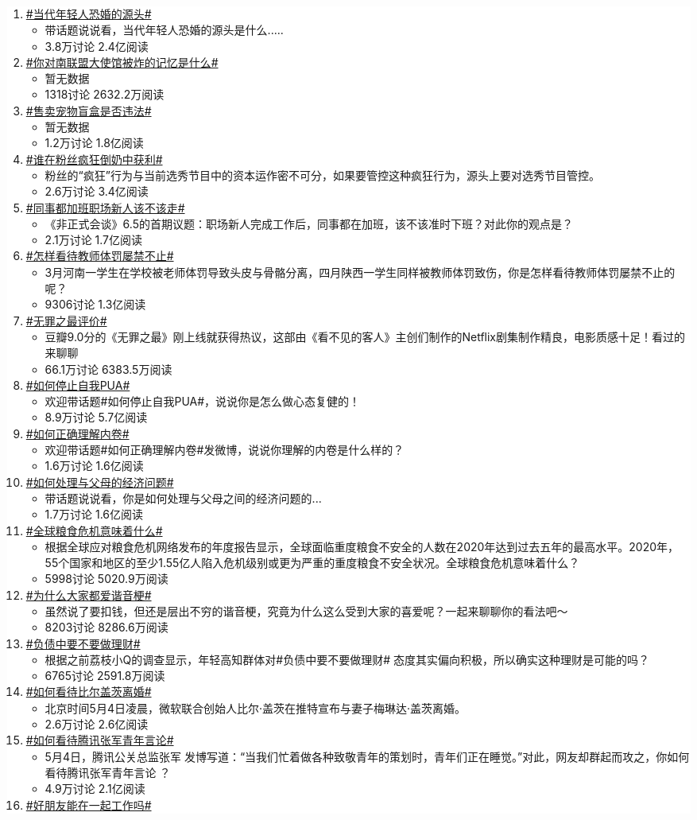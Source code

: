 1. [#当代年轻人恐婚的源头#](https://s.weibo.com/weibo?q=%23%E5%BD%93%E4%BB%A3%E5%B9%B4%E8%BD%BB%E4%BA%BA%E6%81%90%E5%A9%9A%E7%9A%84%E6%BA%90%E5%A4%B4%23)
    - 带话题说说看，当代年轻人恐婚的源头是什么.....
    - 3.8万讨论 2.4亿阅读
1. [#你对南联盟大使馆被炸的记忆是什么#](https://s.weibo.com/weibo?q=%23%E4%BD%A0%E5%AF%B9%E5%8D%97%E8%81%94%E7%9B%9F%E5%A4%A7%E4%BD%BF%E9%A6%86%E8%A2%AB%E7%82%B8%E7%9A%84%E8%AE%B0%E5%BF%86%E6%98%AF%E4%BB%80%E4%B9%88%23)
    - 暂无数据
    - 1318讨论 2632.2万阅读
1. [#售卖宠物盲盒是否违法#](https://s.weibo.com/weibo?q=%23%E5%94%AE%E5%8D%96%E5%AE%A0%E7%89%A9%E7%9B%B2%E7%9B%92%E6%98%AF%E5%90%A6%E8%BF%9D%E6%B3%95%23)
    - 暂无数据
    - 1.2万讨论 1.8亿阅读
1. [#谁在粉丝疯狂倒奶中获利#](https://s.weibo.com/weibo?q=%23%E8%B0%81%E5%9C%A8%E7%B2%89%E4%B8%9D%E7%96%AF%E7%8B%82%E5%80%92%E5%A5%B6%E4%B8%AD%E8%8E%B7%E5%88%A9%23)
    - 粉丝的“疯狂”行为与当前选秀节目中的资本运作密不可分，如果要管控这种疯狂行为，源头上要对选秀节目管控。
    - 2.6万讨论 3.4亿阅读
1. [#同事都加班职场新人该不该走#](https://s.weibo.com/weibo?q=%23%E5%90%8C%E4%BA%8B%E9%83%BD%E5%8A%A0%E7%8F%AD%E8%81%8C%E5%9C%BA%E6%96%B0%E4%BA%BA%E8%AF%A5%E4%B8%8D%E8%AF%A5%E8%B5%B0%23)
    - 《非正式会谈》6.5的首期议题：职场新人完成工作后，同事都在加班，该不该准时下班？对此你的观点是？
    - 2.1万讨论 1.7亿阅读
1. [#怎样看待教师体罚屡禁不止#](https://s.weibo.com/weibo?q=%23%E6%80%8E%E6%A0%B7%E7%9C%8B%E5%BE%85%E6%95%99%E5%B8%88%E4%BD%93%E7%BD%9A%E5%B1%A1%E7%A6%81%E4%B8%8D%E6%AD%A2%23)
    - 3月河南一学生在学校被老师体罚导致头皮与骨骼分离，四月陕西一学生同样被教师体罚致伤，你是怎样看待教师体罚屡禁不止的呢？
    - 9306讨论 1.3亿阅读
1. [#无罪之最评价#](https://s.weibo.com/weibo?q=%23%E6%97%A0%E7%BD%AA%E4%B9%8B%E6%9C%80%E8%AF%84%E4%BB%B7%23)
    - 豆瓣9.0分的《无罪之最》刚上线就获得热议，这部由《看不见的客人》主创们制作的Netflix剧集制作精良，电影质感十足！看过的来聊聊
    - 66.1万讨论 6383.5万阅读
1. [#如何停止自我PUA#](https://s.weibo.com/weibo?q=%23%E5%A6%82%E4%BD%95%E5%81%9C%E6%AD%A2%E8%87%AA%E6%88%91PUA%23)
    - 欢迎带话题#如何停止自我PUA#，说说你是怎么做心态复健的！
    - 8.9万讨论 5.7亿阅读
1. [#如何正确理解内卷#](https://s.weibo.com/weibo?q=%23%E5%A6%82%E4%BD%95%E6%AD%A3%E7%A1%AE%E7%90%86%E8%A7%A3%E5%86%85%E5%8D%B7%23)
    - 欢迎带话题#如何正确理解内卷#发微博，说说你理解的内卷是什么样的？
    - 1.6万讨论 1.6亿阅读
1. [#如何处理与父母的经济问题#](https://s.weibo.com/weibo?q=%23%E5%A6%82%E4%BD%95%E5%A4%84%E7%90%86%E4%B8%8E%E7%88%B6%E6%AF%8D%E7%9A%84%E7%BB%8F%E6%B5%8E%E9%97%AE%E9%A2%98%23)
    - 带话题说说看，你是如何处理与父母之间的经济问题的...
    - 1.7万讨论 1.6亿阅读
1. [#全球粮食危机意味着什么#](https://s.weibo.com/weibo?q=%23%E5%85%A8%E7%90%83%E7%B2%AE%E9%A3%9F%E5%8D%B1%E6%9C%BA%E6%84%8F%E5%91%B3%E7%9D%80%E4%BB%80%E4%B9%88%23)
    - 根据全球应对粮食危机网络发布的年度报告显示，全球面临重度粮食不安全的人数在2020年达到过去五年的最高水平。2020年，55个国家和地区的至少1.55亿人陷入危机级别或更为严重的重度粮食不安全状况。全球粮食危机意味着什么？
    - 5998讨论 5020.9万阅读
1. [#为什么大家都爱谐音梗#](https://s.weibo.com/weibo?q=%23%E4%B8%BA%E4%BB%80%E4%B9%88%E5%A4%A7%E5%AE%B6%E9%83%BD%E7%88%B1%E8%B0%90%E9%9F%B3%E6%A2%97%23)
    - 虽然说了要扣钱，但还是层出不穷的谐音梗，究竟为什么这么受到大家的喜爱呢？一起来聊聊你的看法吧～
    - 8203讨论 8286.6万阅读
1. [#负债中要不要做理财#](https://s.weibo.com/weibo?q=%23%E8%B4%9F%E5%80%BA%E4%B8%AD%E8%A6%81%E4%B8%8D%E8%A6%81%E5%81%9A%E7%90%86%E8%B4%A2%23)
    - 根据之前荔枝小Q的调查显示，年轻高知群体对#负债中要不要做理财# 态度其实偏向积极，所以确实这种理财是可能的吗？
    - 6765讨论 2591.8万阅读
1. [#如何看待比尔盖茨离婚#](https://s.weibo.com/weibo?q=%23%E5%A6%82%E4%BD%95%E7%9C%8B%E5%BE%85%E6%AF%94%E5%B0%94%E7%9B%96%E8%8C%A8%E7%A6%BB%E5%A9%9A%23)
    - 北京时间5月4日凌晨，微软联合创始人比尔·盖茨在推特宣布与妻子梅琳达·盖茨离婚。
    - 2.6万讨论 2.6亿阅读
1. [#如何看待腾讯张军青年言论#](https://s.weibo.com/weibo?q=%23%E5%A6%82%E4%BD%95%E7%9C%8B%E5%BE%85%E8%85%BE%E8%AE%AF%E5%BC%A0%E5%86%9B%E9%9D%92%E5%B9%B4%E8%A8%80%E8%AE%BA%23)
    - 5月4日，腾讯公关总监张军 发博写道：“当我们忙着做各种致敬青年的策划时，青年们正在睡觉。”对此，网友却群起而攻之，你如何看待腾讯张军青年言论 ？
    - 4.9万讨论 2.1亿阅读
1. [#好朋友能在一起工作吗#](https://s.weibo.com/weibo?q=%23%E5%A5%BD%E6%9C%8B%E5%8F%8B%E8%83%BD%E5%9C%A8%E4%B8%80%E8%B5%B7%E5%B7%A5%E4%BD%9C%E5%90%97%23)
